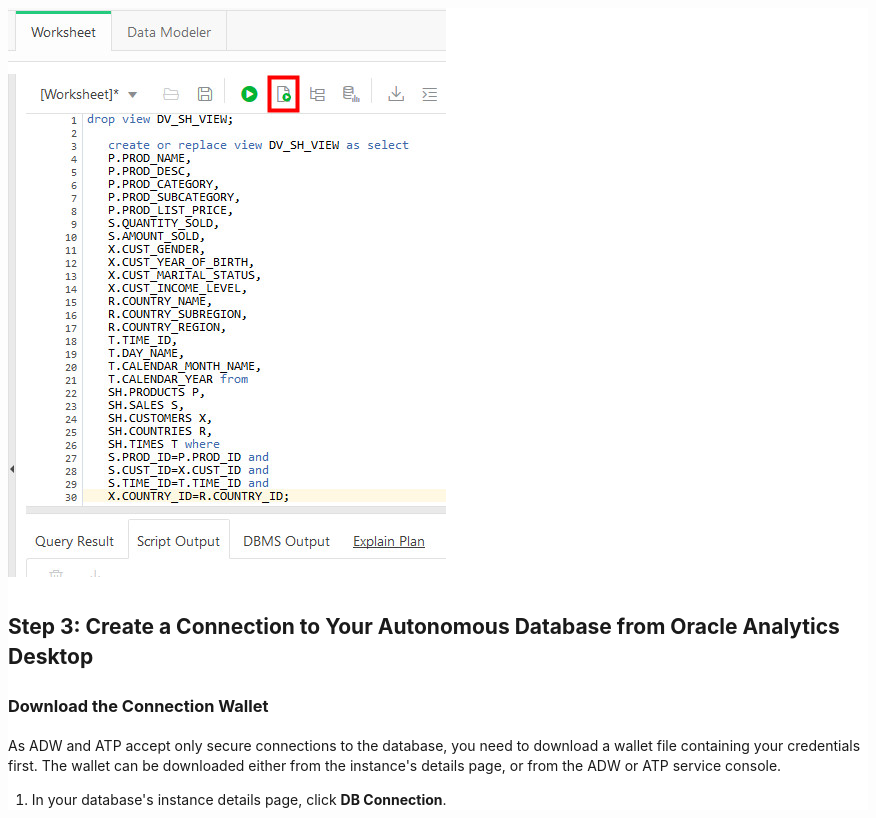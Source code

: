 
   ![](./images/execute_script_in_sql_dev_web_to_create_view.jpg " ")

## Step 3: Create a Connection to Your Autonomous Database from Oracle Analytics Desktop

### Download the Connection Wallet

As ADW and ATP accept only secure connections to the database, you need to download a wallet file containing your credentials first. The wallet can be downloaded either from the instance's details page, or from the ADW or ATP service console.

1. In your database's instance details page, click **DB Connection**.
